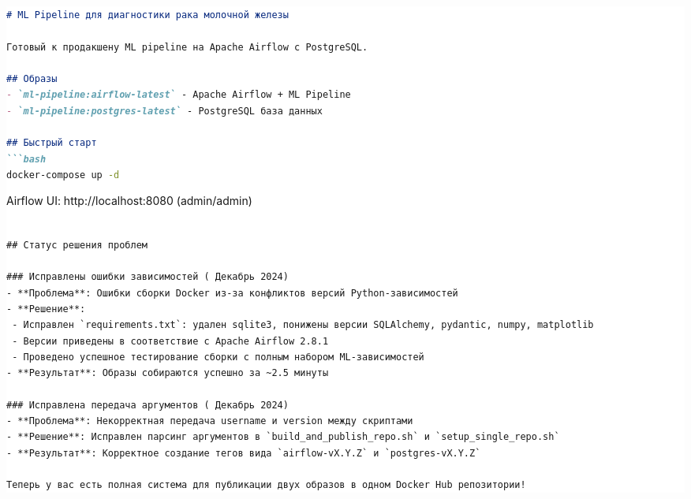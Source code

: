 ```markdown
# ML Pipeline для диагностики рака молочной железы

Готовый к продакшену ML pipeline на Apache Airflow с PostgreSQL.

## Образы
- `ml-pipeline:airflow-latest` - Apache Airflow + ML Pipeline
- `ml-pipeline:postgres-latest` - PostgreSQL база данных

## Быстрый старт
```bash
docker-compose up -d
```

Airflow UI: http://localhost:8080 (admin/admin)
```

## Статус решения проблем

### Исправлены ошибки зависимостей ( Декабрь 2024)
- **Проблема**: Ошибки сборки Docker из-за конфликтов версий Python-зависимостей
- **Решение**:
 - Исправлен `requirements.txt`: удален sqlite3, понижены версии SQLAlchemy, pydantic, numpy, matplotlib
 - Версии приведены в соответствие с Apache Airflow 2.8.1
 - Проведено успешное тестирование сборки с полным набором ML-зависимостей
- **Результат**: Образы собираются успешно за ~2.5 минуты

### Исправлена передача аргументов ( Декабрь 2024)
- **Проблема**: Некорректная передача username и version между скриптами
- **Решение**: Исправлен парсинг аргументов в `build_and_publish_repo.sh` и `setup_single_repo.sh`
- **Результат**: Корректное создание тегов вида `airflow-vX.Y.Z` и `postgres-vX.Y.Z`

Теперь у вас есть полная система для публикации двух образов в одном Docker Hub репозитории!
